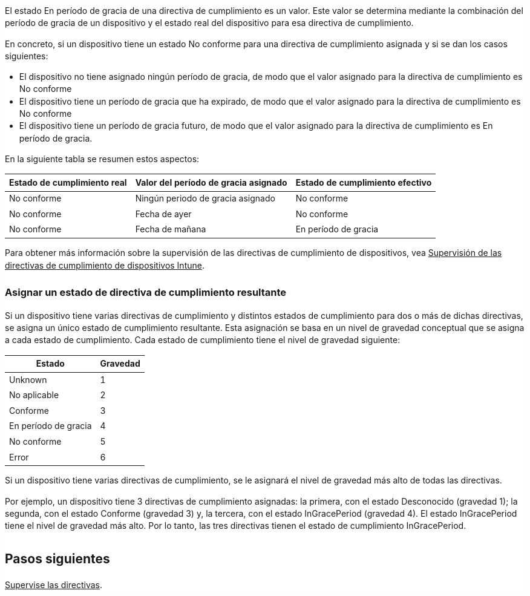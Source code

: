 El estado En período de gracia de una directiva de cumplimiento es un valor. Este valor se determina mediante la combinación del período de gracia de un dispositivo y el estado real del dispositivo para esa directiva de cumplimiento.

En concreto, si un dispositivo tiene un estado No conforme para una directiva de cumplimiento asignada y si se dan los casos siguientes:

- El dispositivo no tiene asignado ningún período de gracia, de modo que el valor asignado para la directiva de cumplimiento es No conforme
- El dispositivo tiene un período de gracia que ha expirado, de modo que el valor asignado para la directiva de cumplimiento es No conforme
- El dispositivo tiene un período de gracia futuro, de modo que el valor asignado para la directiva de cumplimiento es En período de gracia.

En la siguiente tabla se resumen estos aspectos:

|Estado de cumplimiento real|Valor del período de gracia asignado|Estado de cumplimiento efectivo|
|---------|---------|---------|
|No conforme |Ningún periodo de gracia asignado |No conforme |
|No conforme |Fecha de ayer|No conforme|
|No conforme |Fecha de mañana|En período de gracia|

Para obtener más información sobre la supervisión de las directivas de cumplimiento de dispositivos, vea [Supervisión de las directivas de cumplimiento de dispositivos Intune](compliance-policy-monitor.md).

### <a name="assign-a-resulting-compliance-policy-status"></a>Asignar un estado de directiva de cumplimiento resultante

Si un dispositivo tiene varias directivas de cumplimiento y distintos estados de cumplimiento para dos o más de dichas directivas, se asigna un único estado de cumplimiento resultante. Esta asignación se basa en un nivel de gravedad conceptual que se asigna a cada estado de cumplimiento. Cada estado de cumplimiento tiene el nivel de gravedad siguiente:

|Estado  |Gravedad  |
|---------|---------|
|Unknown     |1|
|No aplicable     |2|
|Conforme|3|
|En período de gracia|4|
|No conforme|5|
|Error|6|

Si un dispositivo tiene varias directivas de cumplimiento, se le asignará el nivel de gravedad más alto de todas las directivas.

Por ejemplo, un dispositivo tiene 3 directivas de cumplimiento asignadas: la primera, con el estado Desconocido (gravedad 1); la segunda, con el estado Conforme (gravedad 3) y, la tercera, con el estado InGracePeriod (gravedad 4). El estado InGracePeriod tiene el nivel de gravedad más alto. Por lo tanto, las tres directivas tienen el estado de cumplimiento InGracePeriod.

## <a name="next-steps"></a>Pasos siguientes

[Supervise las directivas](compliance-policy-monitor.md).